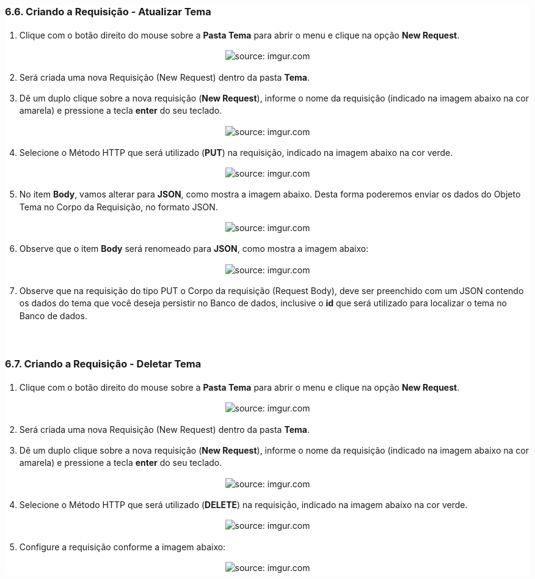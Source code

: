 <h3>6.6. Criando a  Requisição - Atualizar Tema</h3>

1. Clique com o botão direito do mouse sobre a **Pasta Tema** para abrir o menu e clique na opção **New Request**.

<div align="center"><img src="https://i.imgur.com/apLv4rG.png" title="source: imgur.com" /></div>

2. Será criada uma nova Requisição (New Request) dentro da pasta **Tema**.

3. Dê um duplo clique sobre a nova requisição (**New Request**), informe o nome da requisição (indicado na imagem abaixo na cor amarela) e pressione a tecla **enter** do seu teclado.

<div align="center"><img src="https://i.imgur.com/eIrSW40.png" title="source: imgur.com" /></div>

4. Selecione o Método HTTP que será utilizado (**PUT**) na requisição, indicado na imagem abaixo na cor verde. 

<div align="center"><img src="https://i.imgur.com/z6dWHYj.png" title="source: imgur.com" /></div>

5. No item **Body**, vamos alterar para **JSON**, como mostra a imagem abaixo. Desta forma poderemos enviar os dados do Objeto Tema no Corpo da Requisição, no formato JSON.

<div align="center"><img src="https://i.imgur.com/PxOpzFd.png" title="source: imgur.com" /></div>

6. Observe que o item **Body** será renomeado para **JSON**, como mostra a imagem abaixo:

<div align="center"><img src="https://i.imgur.com/OesoTXB.png" title="source: imgur.com" /></div>

7. Observe que na requisição do tipo PUT o Corpo da requisição (Request Body), deve ser preenchido com um JSON contendo os dados do tema que você deseja persistir no Banco de dados, inclusive o **id** que será utilizado para localizar o tema no Banco de dados.

<br />

<h3>6.7. Criando a  Requisição - Deletar Tema</h3>

1. Clique com o botão direito do mouse sobre a **Pasta Tema** para abrir o menu e clique na opção **New Request**.

<div align="center"><img src="https://i.imgur.com/apLv4rG.png" title="source: imgur.com" /></div>

2. Será criada uma nova Requisição (New Request) dentro da pasta **Tema**.

3. Dê um duplo clique sobre a nova requisição (**New Request**), informe o nome da requisição (indicado na imagem abaixo na cor amarela) e pressione a tecla **enter** do seu teclado.

<div align="center"><img src="https://i.imgur.com/IlQN46K.png" title="source: imgur.com" /></div>

4. Selecione o Método HTTP que será utilizado (**DELETE**) na requisição, indicado na imagem abaixo na cor verde. 

<div align="center"><img src="https://i.imgur.com/qvMhoEx.png" title="source: imgur.com" /></div>

5. Configure a requisição conforme a imagem abaixo:

<div align="center"><img src="https://i.imgur.com/i7IHBNK.png" title="source: imgur.com" /></div>
